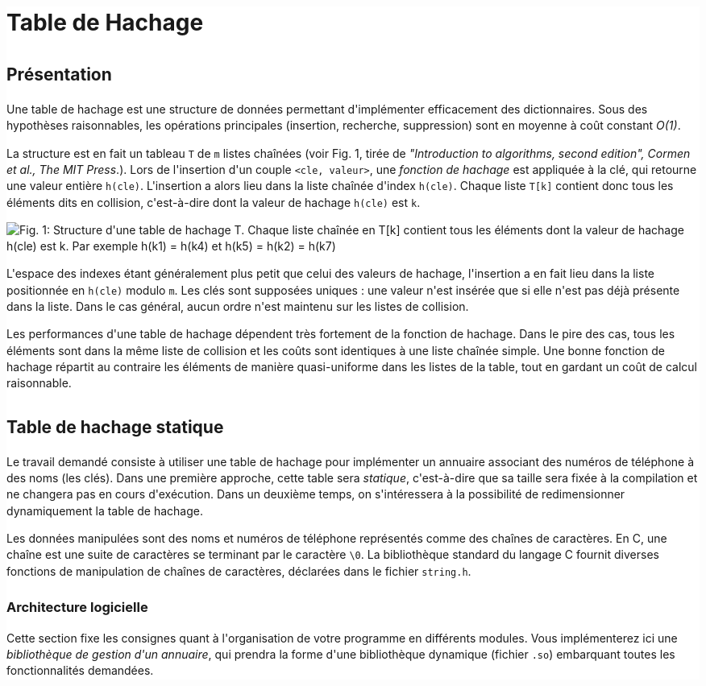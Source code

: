 # Table de Hachage

## Présentation

Une table de hachage est une structure de données permettant d'implémenter
efficacement des dictionnaires. Sous des hypothèses raisonnables, les opérations
principales (insertion, recherche, suppression) sont en moyenne à coût constant
*O(1)*.

La structure est en fait un tableau `T` de `m` listes chaînées (voir Fig. 1,
tirée de _"Introduction to algorithms, second edition", Cormen et al., The MIT
Press_.). Lors de l'insertion d'un couple `<cle, valeur>`, une *fonction de
hachage* est appliquée à la clé, qui retourne une valeur entière `h(cle)`.
L'insertion a alors lieu dans la liste chaînée d'index `h(cle)`. Chaque liste
`T[k]` contient donc tous les éléments dits en collision, c'est-à-dire dont la
valeur de hachage `h(cle)` est `k`.

![*Fig. 1: Structure d'une table de hachage `T`. Chaque liste chaînée en `T[k]`
	contient tous les éléments dont la valeur de hachage `h(cle)` est `k`. Par
	exemple `h(k1) = h(k4)` et `h(k5) = h(k2) = h(k7)`*](./tableHachage.png)

L'espace des indexes étant généralement plus petit que celui des valeurs de
hachage, l'insertion a en fait lieu dans la liste positionnée en `h(cle)` modulo
`m`. Les clés sont supposées uniques : une valeur n'est insérée que si elle
n'est pas déjà présente dans la liste. Dans le cas général, aucun ordre n'est
maintenu sur les listes de collision.

Les performances d'une table de hachage dépendent très fortement de la fonction
de hachage. Dans le pire des cas, tous les éléments sont dans la même liste de
collision et les coûts sont identiques à une liste chaînée simple. Une bonne
fonction de hachage répartit au contraire les éléments de manière quasi-uniforme
dans les listes de la table, tout en gardant un coût de calcul raisonnable.


## Table de hachage statique
Le travail demandé consiste à utiliser une table de hachage pour implémenter un
annuaire associant des numéros de téléphone à des noms (les clés). Dans une
première approche, cette table sera _statique_, c'est-à-dire que sa taille sera
fixée à la compilation et ne changera pas en cours d'exécution. Dans un deuxième
temps, on s'intéressera à la possibilité de redimensionner dynamiquement la
table de hachage.

Les données manipulées sont des noms et numéros de téléphone représentés comme
des chaînes de caractères. En C, une chaîne est une suite de caractères se
terminant par le caractère `\0`. La bibliothèque standard du langage C fournit
diverses fonctions de manipulation de chaînes de caractères, déclarées dans le
fichier `string.h`.

### Architecture logicielle

Cette section fixe les consignes quant à l'organisation de votre programme en
différents modules. Vous implémenterez ici une _bibliothèque de gestion d'un
annuaire_, qui prendra la forme d'une bibliothèque dynamique (fichier `.so`)
embarquant toutes les fonctionnalités demandées.
